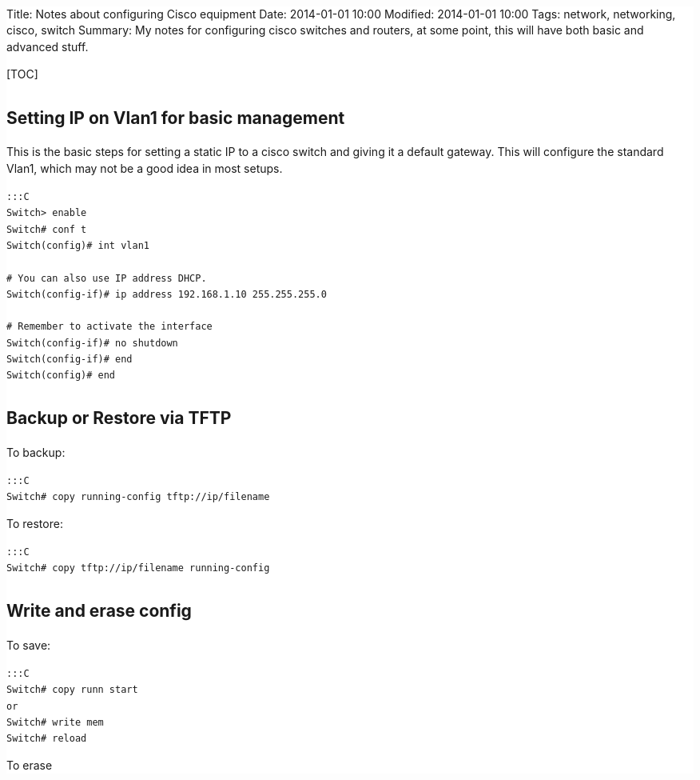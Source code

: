 Title: Notes about configuring Cisco equipment
Date: 2014-01-01 10:00
Modified: 2014-01-01 10:00
Tags: network, networking, cisco, switch
Summary: My notes for configuring cisco switches and routers, at some point, this will have both basic and advanced stuff.

[TOC]

## Setting IP on Vlan1 for basic management

This is the basic steps for setting a static IP to a cisco switch and giving it a default gateway.
This will configure the standard Vlan1, which may not be a good idea in most setups.

    :::C
    Switch> enable
    Switch# conf t
    Switch(config)# int vlan1

    # You can also use IP address DHCP.
    Switch(config-if)# ip address 192.168.1.10 255.255.255.0

    # Remember to activate the interface
    Switch(config-if)# no shutdown
    Switch(config-if)# end
    Switch(config)# end


## Backup or Restore via TFTP

To backup:

    :::C
    Switch# copy running-config tftp://ip/filename

To restore:

    :::C
    Switch# copy tftp://ip/filename running-config


## Write and erase config

To save:

    :::C
    Switch# copy runn start
    or
    Switch# write mem
    Switch# reload

To erase

